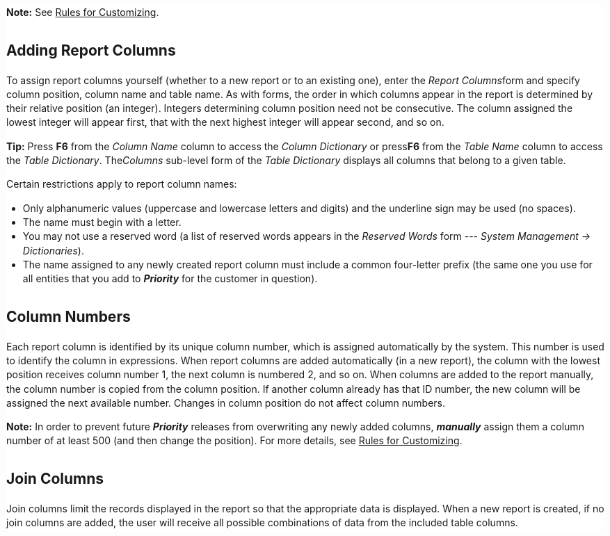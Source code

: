 **Note:** See [Rules for Customizing](Customization-Rules ).


## Adding Report Columns 

To assign report columns yourself (whether to a new report or to an
existing one), enter the *Report Columns*form and specify column
position, column name and table name. As with forms, the order in which
columns appear in the report is determined by their relative position
(an integer). Integers determining column position need not be
consecutive. The column assigned the lowest integer will appear first,
that with the next highest integer will appear second, and so on.

**Tip:** Press **F6** from the *Column Name* column to access the
*Column Dictionary* or press**F6** from the *Table
Name* column to access the *Table Dictionary*. The*Columns* sub-level
form of the *Table Dictionary* displays all columns that belong to a
given table.

Certain restrictions apply to report column names:

-   Only alphanumeric values (uppercase and lowercase letters and
    digits) and the underline sign may be used (no spaces).
-   The name must begin with a letter.
-   You may not use a reserved word (a list of reserved words appears in
    the *Reserved Words* form --- *System Management → Dictionaries*).
-   The name assigned to any newly created report column must include a
    common four-letter prefix (the same one you use for all entities
    that you add to ***Priority*** for the customer in question).

## Column Numbers 

Each report column is identified by its unique column number, which is
assigned automatically by the system. This number is used to identify
the column in expressions. When report columns are added automatically
(in a new report), the column with the lowest position receives column
number 1, the next column is numbered 2, and so on. When columns are
added to the report manually, the column number is copied from the
column position. If another column already has that ID number, the new
column will be assigned the next available number. Changes in column
position do not affect column numbers.

**Note:** In order to prevent future ***Priority*** releases from
overwriting any newly added columns, ***manually*** assign them a column
number of at least 500 (and then change the position). For more details,
see [Rules for Customizing](Customization-Rules ).


## Join Columns 

Join columns limit the records displayed in the report so that the
appropriate data is displayed. When a new report is created, if no join
columns are added, the user will receive all possible combinations of
data from the included table columns.
